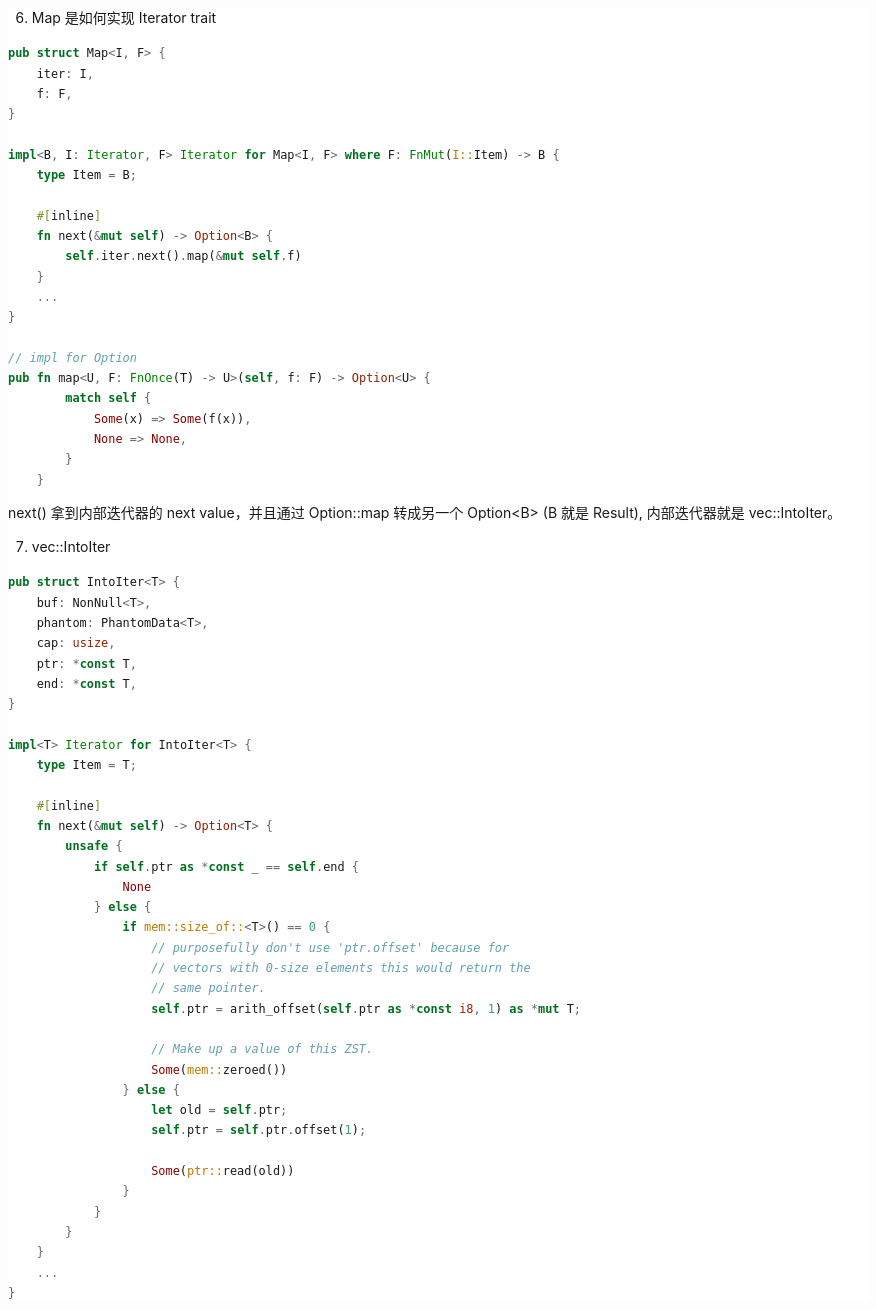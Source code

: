 6. Map 是如何实现 Iterator trait
```Rust
pub struct Map<I, F> {
    iter: I,
    f: F,
}

impl<B, I: Iterator, F> Iterator for Map<I, F> where F: FnMut(I::Item) -> B {
    type Item = B;

    #[inline]
    fn next(&mut self) -> Option<B> {
        self.iter.next().map(&mut self.f)
    }
    ...
}

// impl for Option
pub fn map<U, F: FnOnce(T) -> U>(self, f: F) -> Option<U> {
        match self {
            Some(x) => Some(f(x)),
            None => None,
        }
    }
```
next() 拿到内部迭代器的 next value，并且通过 Option::map 转成另一个 Option<B\> (B 就是 Result), 内部迭代器就是 vec::IntoIter。

7. vec::IntoIter
```Rust
pub struct IntoIter<T> {
    buf: NonNull<T>,
    phantom: PhantomData<T>,
    cap: usize,
    ptr: *const T,
    end: *const T,
}

impl<T> Iterator for IntoIter<T> {
    type Item = T;

    #[inline]
    fn next(&mut self) -> Option<T> {
        unsafe {
            if self.ptr as *const _ == self.end {
                None
            } else {
                if mem::size_of::<T>() == 0 {
                    // purposefully don't use 'ptr.offset' because for
                    // vectors with 0-size elements this would return the
                    // same pointer.
                    self.ptr = arith_offset(self.ptr as *const i8, 1) as *mut T;

                    // Make up a value of this ZST.
                    Some(mem::zeroed())
                } else {
                    let old = self.ptr;
                    self.ptr = self.ptr.offset(1);

                    Some(ptr::read(old))
                }
            }
        }
    }
    ...
}
```